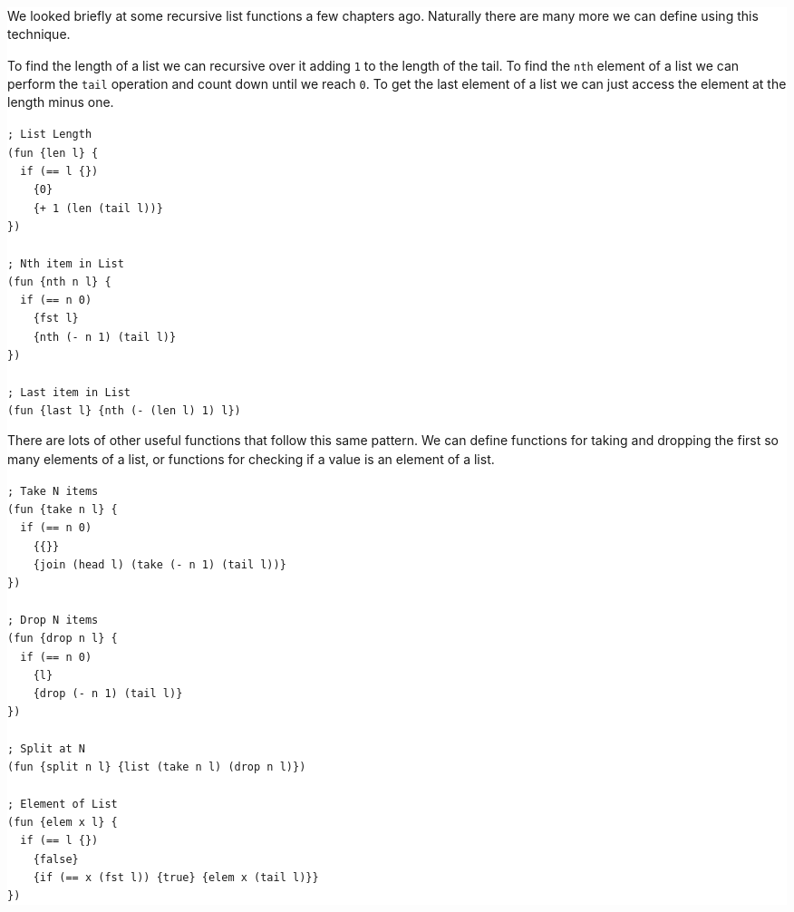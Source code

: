 We looked briefly at some recursive list functions a few chapters ago. Naturally there are many more we can define using this technique.

To find the length of a list we can recursive over it adding `1` to the length of the tail. To find the `nth` element of a list we can perform the `tail` operation and count down until we reach `0`. To get the last element of a list we can just access the element at the length minus one.

```lispy
; List Length
(fun {len l} {
  if (== l {})
    {0}
    {+ 1 (len (tail l))}
})

; Nth item in List
(fun {nth n l} {
  if (== n 0)
    {fst l}
    {nth (- n 1) (tail l)}
})

; Last item in List
(fun {last l} {nth (- (len l) 1) l})
```

There are lots of other useful functions that follow this same pattern. We can define functions for taking and dropping the first so many elements of a list, or functions for checking if a value is an element of a list.

```lispy
; Take N items
(fun {take n l} {
  if (== n 0)
    {{}}
    {join (head l) (take (- n 1) (tail l))}
})

; Drop N items
(fun {drop n l} {
  if (== n 0)
    {l}
    {drop (- n 1) (tail l)}
})

; Split at N
(fun {split n l} {list (take n l) (drop n l)})

; Element of List
(fun {elem x l} {
  if (== l {})
    {false}
    {if (== x (fst l)) {true} {elem x (tail l)}}
})

```
